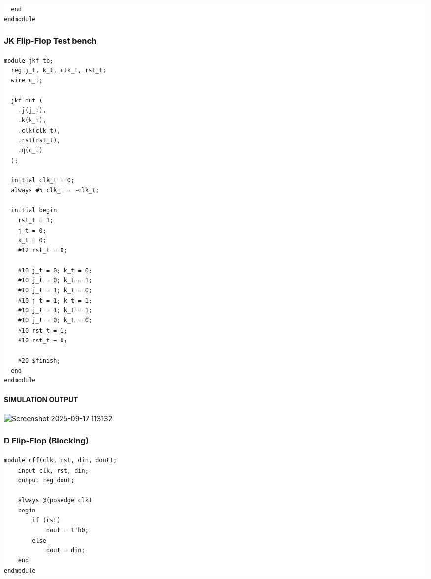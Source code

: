 ```
  end
endmodule
```

### JK Flip-Flop Test bench 

```
module jkf_tb;
  reg j_t, k_t, clk_t, rst_t;
  wire q_t;

  jkf dut (
    .j(j_t),
    .k(k_t),
    .clk(clk_t),
    .rst(rst_t),
    .q(q_t)
  );

  initial clk_t = 0;
  always #5 clk_t = ~clk_t;

  initial begin
    rst_t = 1;
    j_t = 0;
    k_t = 0;
    #12 rst_t = 0;

    #10 j_t = 0; k_t = 0;
    #10 j_t = 0; k_t = 1;
    #10 j_t = 1; k_t = 0;
    #10 j_t = 1; k_t = 1;
    #10 j_t = 1; k_t = 1;
    #10 j_t = 0; k_t = 0;
    #10 rst_t = 1;
    #10 rst_t = 0;

    #20 $finish;
  end
endmodule
```

#### SIMULATION OUTPUT

<img width="1542" height="674" alt="Screenshot 2025-09-17 113132" src="https://github.com/user-attachments/assets/b4521c40-8db2-460f-b295-37c116f5a6ce" />


### D Flip-Flop (Blocking)

```
module dff(clk, rst, din, dout);
    input clk, rst, din;
    output reg dout;

    always @(posedge clk)
    begin
        if (rst)
            dout = 1'b0;
        else
            dout = din;
    end     
endmodule
```
